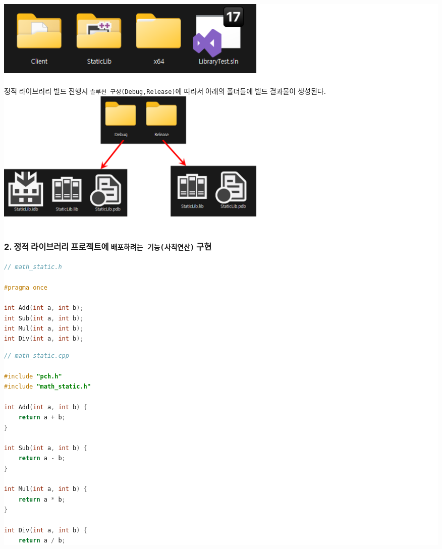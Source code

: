 <img src="./img/1_프로젝트 폴더 구성.png" width=500><br><br>
정적 라이브러리 빌드 진행시 `솔루션 구성(Debug,Release)`에 따라서 아래의 폴더들에 빌드 결과물이 생성된다.<br>
<img src="./img/1_정적 라이브러리 빌드 결과물.png" width=500><br><br>

### 2. 정적 라이브러리 프로젝트에 `배포하려는 기능(사칙연산)` 구현
```cpp
// math_static.h

#pragma once

int Add(int a, int b);
int Sub(int a, int b);
int Mul(int a, int b);
int Div(int a, int b);
```

```cpp
// math_static.cpp

#include "pch.h"
#include "math_static.h"

int Add(int a, int b) {
	return a + b;
}

int Sub(int a, int b) {
	return a - b;
}

int Mul(int a, int b) {
	return a * b;
}

int Div(int a, int b) {
	return a / b;
```